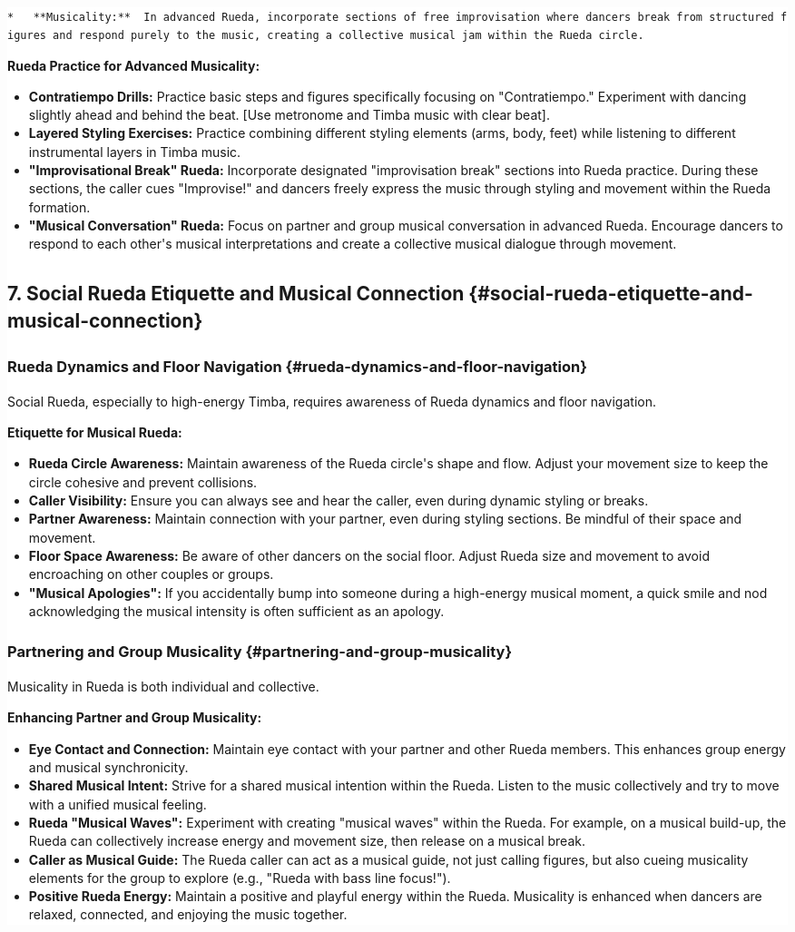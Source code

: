    *   **Musicality:**  In advanced Rueda, incorporate sections of free improvisation where dancers break from structured figures and respond purely to the music, creating a collective musical jam within the Rueda circle.

**Rueda Practice for Advanced Musicality:**

*   **Contratiempo Drills:**  Practice basic steps and figures specifically focusing on "Contratiempo." Experiment with dancing slightly ahead and behind the beat. [Use metronome and Timba music with clear beat].
*   **Layered Styling Exercises:**  Practice combining different styling elements (arms, body, feet) while listening to different instrumental layers in Timba music.
*   **"Improvisational Break" Rueda:**  Incorporate designated "improvisation break" sections into Rueda practice. During these sections, the caller cues "Improvise!" and dancers freely express the music through styling and movement within the Rueda formation.
*   **"Musical Conversation" Rueda:**  Focus on partner and group musical conversation in advanced Rueda. Encourage dancers to respond to each other's musical interpretations and create a collective musical dialogue through movement.

## 7. Social Rueda Etiquette and Musical Connection {#social-rueda-etiquette-and-musical-connection}

### Rueda Dynamics and Floor Navigation {#rueda-dynamics-and-floor-navigation}

Social Rueda, especially to high-energy Timba, requires awareness of Rueda dynamics and floor navigation.

**Etiquette for Musical Rueda:**

*   **Rueda Circle Awareness:**  Maintain awareness of the Rueda circle's shape and flow. Adjust your movement size to keep the circle cohesive and prevent collisions.
*   **Caller Visibility:** Ensure you can always see and hear the caller, even during dynamic styling or breaks.
*   **Partner Awareness:** Maintain connection with your partner, even during styling sections. Be mindful of their space and movement.
*   **Floor Space Awareness:**  Be aware of other dancers on the social floor. Adjust Rueda size and movement to avoid encroaching on other couples or groups.
*   **"Musical Apologies":** If you accidentally bump into someone during a high-energy musical moment, a quick smile and nod acknowledging the musical intensity is often sufficient as an apology.

### Partnering and Group Musicality {#partnering-and-group-musicality}

Musicality in Rueda is both individual and collective.

**Enhancing Partner and Group Musicality:**

*   **Eye Contact and Connection:**  Maintain eye contact with your partner and other Rueda members. This enhances group energy and musical synchronicity.
*   **Shared Musical Intent:**  Strive for a shared musical intention within the Rueda. Listen to the music collectively and try to move with a unified musical feeling.
*   **Rueda "Musical Waves":**  Experiment with creating "musical waves" within the Rueda. For example, on a musical build-up, the Rueda can collectively increase energy and movement size, then release on a musical break.
*   **Caller as Musical Guide:**  The Rueda caller can act as a musical guide, not just calling figures, but also cueing musicality elements for the group to explore (e.g., "Rueda with bass line focus!").
*   **Positive Rueda Energy:**  Maintain a positive and playful energy within the Rueda. Musicality is enhanced when dancers are relaxed, connected, and enjoying the music together.

